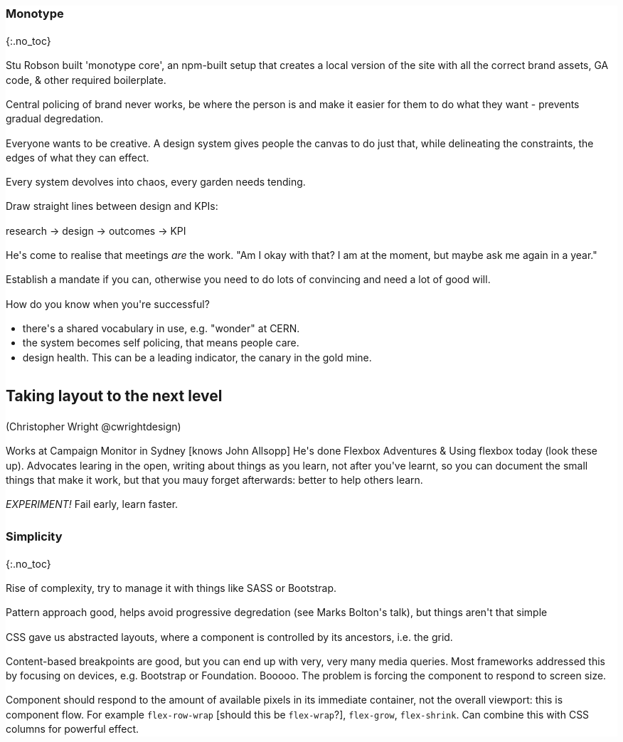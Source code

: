 ### Monotype
{:.no_toc}

Stu Robson built 'monotype core', an npm-built setup that creates a local version of the site with all the correct brand assets, GA code, & other required boilerplate.

Central policing of brand never works, be where the person is and make it easier for them to do what they want - prevents gradual degredation.

Everyone wants to be creative. A design system gives people the canvas to do just that, while delineating the constraints, the edges of what they can effect.

Every system devolves into chaos, every garden needs tending.

Draw straight lines between design and KPIs:

research -> design -> outcomes -> KPI

He's come to realise that meetings _are_ the work. "Am I okay with that? I am at the moment, but maybe ask me again in a year."

Establish a mandate if you can, otherwise you need to do lots of convincing and need a lot of good will.

How do you know when you're successful? 

  - there's a shared vocabulary in use, e.g. "wonder" at CERN.
  - the system becomes self policing, that means people care.
  - design health. This can be a leading indicator, the canary in the gold mine.
  
  
## Taking layout to the next level
(Christopher Wright @cwrightdesign)

Works at Campaign Monitor in Sydney [knows John Allsopp]
He's done Flexbox Adventures & Using flexbox today (look these up). Advocates learing in the open, writing about things as you learn, not after you've learnt, so you can document the small things that make it work, but that you mauy forget afterwards: better to help others learn.

*EXPERIMENT!* Fail early, learn faster.

### Simplicity
{:.no_toc}

Rise of complexity, try to manage it with things like SASS or Bootstrap.

Pattern approach good, helps avoid progressive degredation (see Marks Bolton's talk), but things aren't that simple

CSS gave us abstracted layouts, where a component is controlled by its ancestors, i.e. the grid.

Content-based breakpoints are good, but you can end up with very, very many media queries. Most frameworks addressed this by focusing on devices, e.g. Bootstrap or Foundation. Booooo. The problem is forcing the component to respond to screen size.

Component should respond to the amount of available pixels in its immediate container, not the overall viewport: this is component flow. For example `flex-row-wrap` [should this be `flex-wrap`?], `flex-grow`, `flex-shrink`. Can combine this with CSS columns for powerful effect. 

